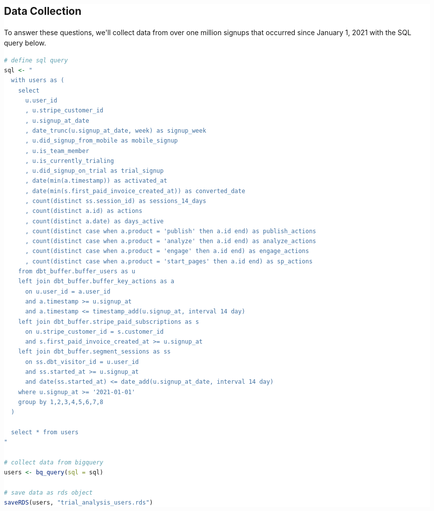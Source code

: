  

## Data Collection
To answer these questions, we'll collect data from over one million signups that occurred since January 1, 2021 with the SQL query below.


```r
# define sql query
sql <- "
  with users as (
    select
      u.user_id
      , u.stripe_customer_id
      , u.signup_at_date
      , date_trunc(u.signup_at_date, week) as signup_week
      , u.did_signup_from_mobile as mobile_signup
      , u.is_team_member
      , u.is_currently_trialing
      , u.did_signup_on_trial as trial_signup
      , date(min(a.timestamp)) as activated_at
      , date(min(s.first_paid_invoice_created_at)) as converted_date
      , count(distinct ss.session_id) as sessions_14_days
      , count(distinct a.id) as actions
      , count(distinct a.date) as days_active
      , count(distinct case when a.product = 'publish' then a.id end) as publish_actions
      , count(distinct case when a.product = 'analyze' then a.id end) as analyze_actions
      , count(distinct case when a.product = 'engage' then a.id end) as engage_actions
      , count(distinct case when a.product = 'start_pages' then a.id end) as sp_actions
    from dbt_buffer.buffer_users as u
    left join dbt_buffer.buffer_key_actions as a
      on u.user_id = a.user_id
      and a.timestamp >= u.signup_at
      and a.timestamp <= timestamp_add(u.signup_at, interval 14 day)
    left join dbt_buffer.stripe_paid_subscriptions as s
      on u.stripe_customer_id = s.customer_id
      and s.first_paid_invoice_created_at >= u.signup_at
    left join dbt_buffer.segment_sessions as ss
      on ss.dbt_visitor_id = u.user_id
      and ss.started_at >= u.signup_at
      and date(ss.started_at) <= date_add(u.signup_at_date, interval 14 day)
    where u.signup_at >= '2021-01-01'
    group by 1,2,3,4,5,6,7,8
  )
  
  select * from users
"

# collect data from bigquery
users <- bq_query(sql = sql)

# save data as rds object
saveRDS(users, "trial_analysis_users.rds")
```
